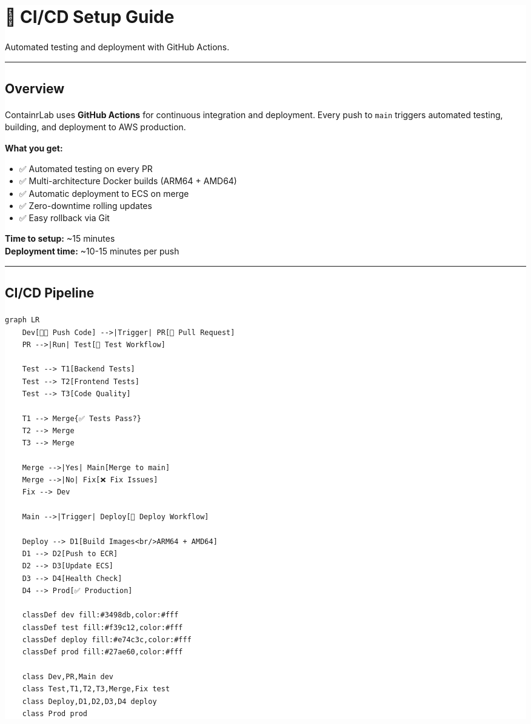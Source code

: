 # 🔄 CI/CD Setup Guide

Automated testing and deployment with GitHub Actions.

---

## Overview

ContainrLab uses **GitHub Actions** for continuous integration and deployment. Every push to `main` triggers automated testing, building, and deployment to AWS production.

**What you get:**
- ✅ Automated testing on every PR
- ✅ Multi-architecture Docker builds (ARM64 + AMD64)
- ✅ Automatic deployment to ECS on merge
- ✅ Zero-downtime rolling updates
- ✅ Easy rollback via Git

**Time to setup:** ~15 minutes  
**Deployment time:** ~10-15 minutes per push

---

## CI/CD Pipeline

```mermaid
graph LR
    Dev[👨‍💻 Push Code] -->|Trigger| PR[📝 Pull Request]
    PR -->|Run| Test[🧪 Test Workflow]
    
    Test --> T1[Backend Tests]
    Test --> T2[Frontend Tests]
    Test --> T3[Code Quality]
    
    T1 --> Merge{✅ Tests Pass?}
    T2 --> Merge
    T3 --> Merge
    
    Merge -->|Yes| Main[Merge to main]
    Merge -->|No| Fix[❌ Fix Issues]
    Fix --> Dev
    
    Main -->|Trigger| Deploy[🚀 Deploy Workflow]
    
    Deploy --> D1[Build Images<br/>ARM64 + AMD64]
    D1 --> D2[Push to ECR]
    D2 --> D3[Update ECS]
    D3 --> D4[Health Check]
    D4 --> Prod[✅ Production]
    
    classDef dev fill:#3498db,color:#fff
    classDef test fill:#f39c12,color:#fff
    classDef deploy fill:#e74c3c,color:#fff
    classDef prod fill:#27ae60,color:#fff
    
    class Dev,PR,Main dev
    class Test,T1,T2,T3,Merge,Fix test
    class Deploy,D1,D2,D3,D4 deploy
    class Prod prod
```
